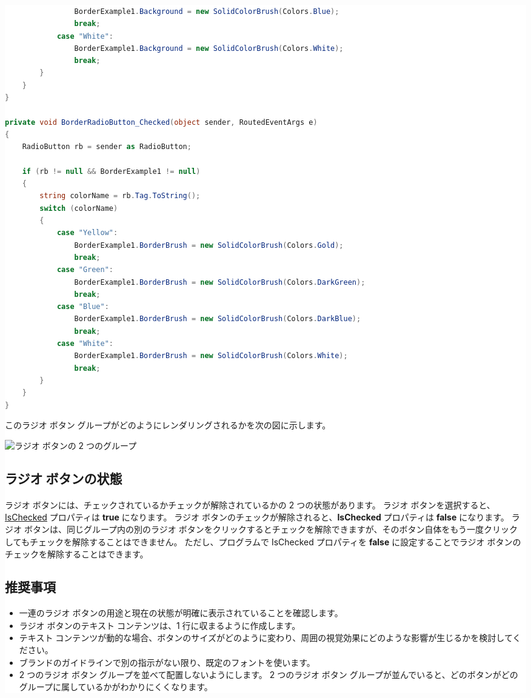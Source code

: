 ```csharp
                BorderExample1.Background = new SolidColorBrush(Colors.Blue);
                break;
            case "White":
                BorderExample1.Background = new SolidColorBrush(Colors.White);
                break;
        }
    }
}

private void BorderRadioButton_Checked(object sender, RoutedEventArgs e)
{
    RadioButton rb = sender as RadioButton;

    if (rb != null && BorderExample1 != null)
    {
        string colorName = rb.Tag.ToString();
        switch (colorName)
        {
            case "Yellow":
                BorderExample1.BorderBrush = new SolidColorBrush(Colors.Gold);
                break;
            case "Green":
                BorderExample1.BorderBrush = new SolidColorBrush(Colors.DarkGreen);
                break;
            case "Blue":
                BorderExample1.BorderBrush = new SolidColorBrush(Colors.DarkBlue);
                break;
            case "White":
                BorderExample1.BorderBrush = new SolidColorBrush(Colors.White);
                break;
        }
    }
}
```

このラジオ ボタン グループがどのようにレンダリングされるかを次の図に示します。

![ラジオ ボタンの 2 つのグループ](images/radio-button-groups.png)

## <a name="radio-button-states"></a>ラジオ ボタンの状態

ラジオ ボタンには、チェックされているかチェックが解除されているかの 2 つの状態があります。 ラジオ ボタンを選択すると、[IsChecked](/uwp/api/Windows.UI.Xaml.Controls.Primitives.ToggleButton.IsChecked) プロパティは **true** になります。 ラジオ ボタンのチェックが解除されると、**IsChecked** プロパティは **false** になります。 ラジオ ボタンは、同じグループ内の別のラジオ ボタンをクリックするとチェックを解除できますが、そのボタン自体をもう一度クリックしてもチェックを解除することはできません。 ただし、プログラムで IsChecked プロパティを **false** に設定することでラジオ ボタンのチェックを解除することはできます。

## <a name="recommendations"></a>推奨事項

- 一連のラジオ ボタンの用途と現在の状態が明確に表示されていることを確認します。
- ラジオ ボタンのテキスト コンテンツは、1 行に収まるように作成します。
- テキスト コンテンツが動的な場合、ボタンのサイズがどのように変わり、周囲の視覚効果にどのような影響が生じるかを検討してください。
- ブランドのガイドラインで別の指示がない限り、既定のフォントを使います。
- 2 つのラジオ ボタン グループを並べて配置しないようにします。 2 つのラジオ ボタン グループが並んでいると、どのボタンがどのグループに属しているかがわかりにくくなります。

